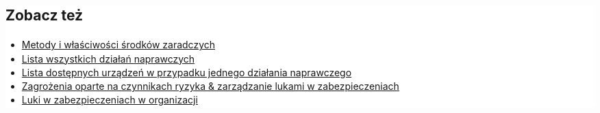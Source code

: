 ## <a name="see-also"></a>Zobacz też

- [Metody i właściwości środków zaradczych](get-remediation-methods-properties.md)
- [Lista wszystkich działań naprawczych](get-remediation-all-activities.md)
- [Lista dostępnych urządzeń w przypadku jednego działania naprawczego](get-remediation-exposed-devices-activities.md)
- [Zagrożenia oparte na czynnikach ryzyka & zarządzanie lukami w zabezpieczeniach](next-gen-threat-and-vuln-mgt.md)
- [Luki w zabezpieczeniach w organizacji](tvm-weaknesses.md)
